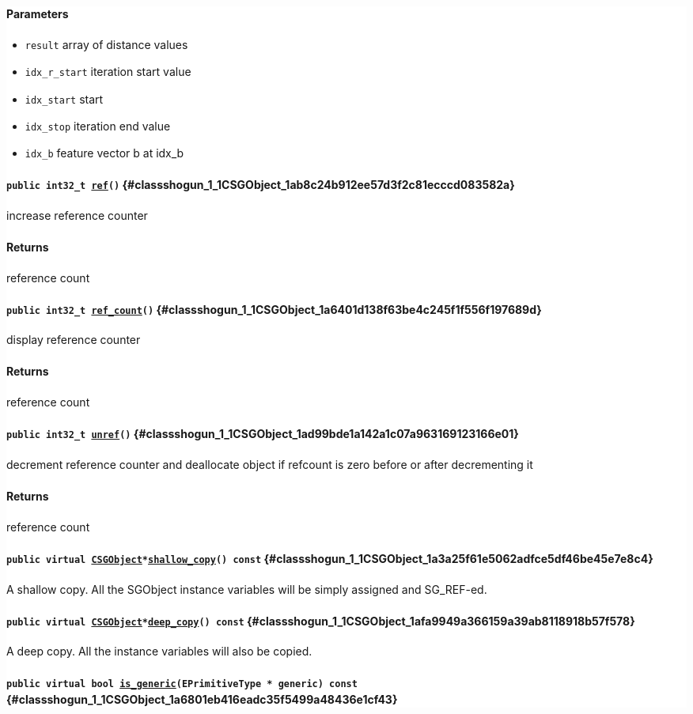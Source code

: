 #### Parameters
* `result` array of distance values 

* `idx_r_start` iteration start value 

* `idx_start` start 

* `idx_stop` iteration end value 

* `idx_b` feature vector b at idx_b

#### `public int32_t `[`ref`](#classshogun_1_1CSGObject_1ab8c24b912ee57d3f2c81ecccd083582a)`()` {#classshogun_1_1CSGObject_1ab8c24b912ee57d3f2c81ecccd083582a}

increase reference counter

#### Returns
reference count

#### `public int32_t `[`ref_count`](#classshogun_1_1CSGObject_1a6401d138f63be4c245f1f556f197689d)`()` {#classshogun_1_1CSGObject_1a6401d138f63be4c245f1f556f197689d}

display reference counter

#### Returns
reference count

#### `public int32_t `[`unref`](#classshogun_1_1CSGObject_1ad99bde1a142a1c07a963169123166e01)`()` {#classshogun_1_1CSGObject_1ad99bde1a142a1c07a963169123166e01}

decrement reference counter and deallocate object if refcount is zero before or after decrementing it

#### Returns
reference count

#### `public virtual `[`CSGObject`](#classshogun_1_1CSGObject)` * `[`shallow_copy`](#classshogun_1_1CSGObject_1a3a25f61e5062adfce5df46be45e7e8c4)`() const` {#classshogun_1_1CSGObject_1a3a25f61e5062adfce5df46be45e7e8c4}

A shallow copy. All the SGObject instance variables will be simply assigned and SG_REF-ed.

#### `public virtual `[`CSGObject`](#classshogun_1_1CSGObject)` * `[`deep_copy`](#classshogun_1_1CSGObject_1afa9949a366159a39ab8118918b57f578)`() const` {#classshogun_1_1CSGObject_1afa9949a366159a39ab8118918b57f578}

A deep copy. All the instance variables will also be copied.

#### `public virtual bool `[`is_generic`](#classshogun_1_1CSGObject_1a6801eb416eadc35f5499a48436e1cf43)`(EPrimitiveType * generic) const` {#classshogun_1_1CSGObject_1a6801eb416eadc35f5499a48436e1cf43}
